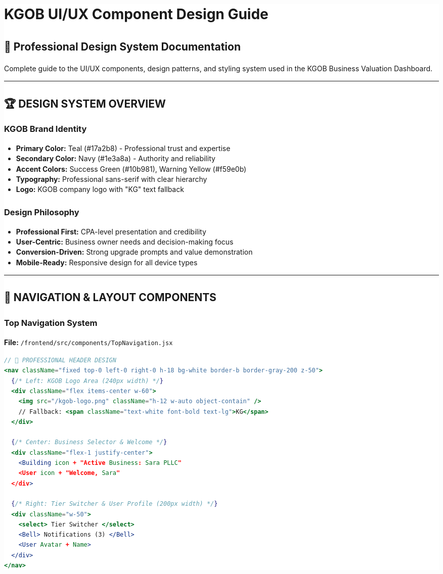 # KGOB UI/UX Component Design Guide

## 🎨 Professional Design System Documentation

Complete guide to the UI/UX components, design patterns, and styling system used in the KGOB Business Valuation Dashboard.

---

## 🏆 **DESIGN SYSTEM OVERVIEW**

### **KGOB Brand Identity**
- **Primary Color:** Teal (#17a2b8) - Professional trust and expertise
- **Secondary Color:** Navy (#1e3a8a) - Authority and reliability  
- **Accent Colors:** Success Green (#10b981), Warning Yellow (#f59e0b)
- **Typography:** Professional sans-serif with clear hierarchy
- **Logo:** KGOB company logo with "KG" text fallback

### **Design Philosophy**
- **Professional First:** CPA-level presentation and credibility
- **User-Centric:** Business owner needs and decision-making focus
- **Conversion-Driven:** Strong upgrade prompts and value demonstration
- **Mobile-Ready:** Responsive design for all device types

---

## 🧭 **NAVIGATION & LAYOUT COMPONENTS**

### **Top Navigation System**
**File:** `/frontend/src/components/TopNavigation.jsx`

```jsx
// 🎨 PROFESSIONAL HEADER DESIGN
<nav className="fixed top-0 left-0 right-0 h-18 bg-white border-b border-gray-200 z-50">
  {/* Left: KGOB Logo Area (240px width) */}
  <div className="flex items-center w-60">
    <img src="/kgob-logo.png" className="h-12 w-auto object-contain" />
    // Fallback: <span className="text-white font-bold text-lg">KG</span>
  </div>
  
  {/* Center: Business Selector & Welcome */}
  <div className="flex-1 justify-center">
    <Building icon + "Active Business: Sara PLLC"
    <User icon + "Welcome, Sara"
  </div>
  
  {/* Right: Tier Switcher & User Profile (200px width) */}
  <div className="w-50">
    <select> Tier Switcher </select>
    <Bell> Notifications (3) </Bell>
    <User Avatar + Name>
  </div>
</nav>
```
